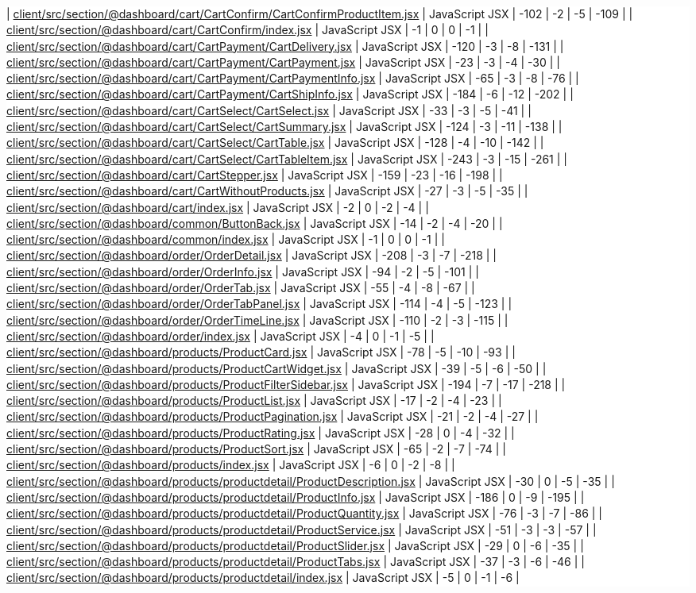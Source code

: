 | [client/src/section/@dashboard/cart/CartConfirm/CartConfirmProductItem.jsx](/client/src/section/@dashboard/cart/CartConfirm/CartConfirmProductItem.jsx) | JavaScript JSX | -102 | -2 | -5 | -109 |
| [client/src/section/@dashboard/cart/CartConfirm/index.jsx](/client/src/section/@dashboard/cart/CartConfirm/index.jsx) | JavaScript JSX | -1 | 0 | 0 | -1 |
| [client/src/section/@dashboard/cart/CartPayment/CartDelivery.jsx](/client/src/section/@dashboard/cart/CartPayment/CartDelivery.jsx) | JavaScript JSX | -120 | -3 | -8 | -131 |
| [client/src/section/@dashboard/cart/CartPayment/CartPayment.jsx](/client/src/section/@dashboard/cart/CartPayment/CartPayment.jsx) | JavaScript JSX | -23 | -3 | -4 | -30 |
| [client/src/section/@dashboard/cart/CartPayment/CartPaymentInfo.jsx](/client/src/section/@dashboard/cart/CartPayment/CartPaymentInfo.jsx) | JavaScript JSX | -65 | -3 | -8 | -76 |
| [client/src/section/@dashboard/cart/CartPayment/CartShipInfo.jsx](/client/src/section/@dashboard/cart/CartPayment/CartShipInfo.jsx) | JavaScript JSX | -184 | -6 | -12 | -202 |
| [client/src/section/@dashboard/cart/CartSelect/CartSelect.jsx](/client/src/section/@dashboard/cart/CartSelect/CartSelect.jsx) | JavaScript JSX | -33 | -3 | -5 | -41 |
| [client/src/section/@dashboard/cart/CartSelect/CartSummary.jsx](/client/src/section/@dashboard/cart/CartSelect/CartSummary.jsx) | JavaScript JSX | -124 | -3 | -11 | -138 |
| [client/src/section/@dashboard/cart/CartSelect/CartTable.jsx](/client/src/section/@dashboard/cart/CartSelect/CartTable.jsx) | JavaScript JSX | -128 | -4 | -10 | -142 |
| [client/src/section/@dashboard/cart/CartSelect/CartTableItem.jsx](/client/src/section/@dashboard/cart/CartSelect/CartTableItem.jsx) | JavaScript JSX | -243 | -3 | -15 | -261 |
| [client/src/section/@dashboard/cart/CartStepper.jsx](/client/src/section/@dashboard/cart/CartStepper.jsx) | JavaScript JSX | -159 | -23 | -16 | -198 |
| [client/src/section/@dashboard/cart/CartWithoutProducts.jsx](/client/src/section/@dashboard/cart/CartWithoutProducts.jsx) | JavaScript JSX | -27 | -3 | -5 | -35 |
| [client/src/section/@dashboard/cart/index.jsx](/client/src/section/@dashboard/cart/index.jsx) | JavaScript JSX | -2 | 0 | -2 | -4 |
| [client/src/section/@dashboard/common/ButtonBack.jsx](/client/src/section/@dashboard/common/ButtonBack.jsx) | JavaScript JSX | -14 | -2 | -4 | -20 |
| [client/src/section/@dashboard/common/index.jsx](/client/src/section/@dashboard/common/index.jsx) | JavaScript JSX | -1 | 0 | 0 | -1 |
| [client/src/section/@dashboard/order/OrderDetail.jsx](/client/src/section/@dashboard/order/OrderDetail.jsx) | JavaScript JSX | -208 | -3 | -7 | -218 |
| [client/src/section/@dashboard/order/OrderInfo.jsx](/client/src/section/@dashboard/order/OrderInfo.jsx) | JavaScript JSX | -94 | -2 | -5 | -101 |
| [client/src/section/@dashboard/order/OrderTab.jsx](/client/src/section/@dashboard/order/OrderTab.jsx) | JavaScript JSX | -55 | -4 | -8 | -67 |
| [client/src/section/@dashboard/order/OrderTabPanel.jsx](/client/src/section/@dashboard/order/OrderTabPanel.jsx) | JavaScript JSX | -114 | -4 | -5 | -123 |
| [client/src/section/@dashboard/order/OrderTimeLine.jsx](/client/src/section/@dashboard/order/OrderTimeLine.jsx) | JavaScript JSX | -110 | -2 | -3 | -115 |
| [client/src/section/@dashboard/order/index.jsx](/client/src/section/@dashboard/order/index.jsx) | JavaScript JSX | -4 | 0 | -1 | -5 |
| [client/src/section/@dashboard/products/ProductCard.jsx](/client/src/section/@dashboard/products/ProductCard.jsx) | JavaScript JSX | -78 | -5 | -10 | -93 |
| [client/src/section/@dashboard/products/ProductCartWidget.jsx](/client/src/section/@dashboard/products/ProductCartWidget.jsx) | JavaScript JSX | -39 | -5 | -6 | -50 |
| [client/src/section/@dashboard/products/ProductFilterSidebar.jsx](/client/src/section/@dashboard/products/ProductFilterSidebar.jsx) | JavaScript JSX | -194 | -7 | -17 | -218 |
| [client/src/section/@dashboard/products/ProductList.jsx](/client/src/section/@dashboard/products/ProductList.jsx) | JavaScript JSX | -17 | -2 | -4 | -23 |
| [client/src/section/@dashboard/products/ProductPagination.jsx](/client/src/section/@dashboard/products/ProductPagination.jsx) | JavaScript JSX | -21 | -2 | -4 | -27 |
| [client/src/section/@dashboard/products/ProductRating.jsx](/client/src/section/@dashboard/products/ProductRating.jsx) | JavaScript JSX | -28 | 0 | -4 | -32 |
| [client/src/section/@dashboard/products/ProductSort.jsx](/client/src/section/@dashboard/products/ProductSort.jsx) | JavaScript JSX | -65 | -2 | -7 | -74 |
| [client/src/section/@dashboard/products/index.jsx](/client/src/section/@dashboard/products/index.jsx) | JavaScript JSX | -6 | 0 | -2 | -8 |
| [client/src/section/@dashboard/products/productdetail/ProductDescription.jsx](/client/src/section/@dashboard/products/productdetail/ProductDescription.jsx) | JavaScript JSX | -30 | 0 | -5 | -35 |
| [client/src/section/@dashboard/products/productdetail/ProductInfo.jsx](/client/src/section/@dashboard/products/productdetail/ProductInfo.jsx) | JavaScript JSX | -186 | 0 | -9 | -195 |
| [client/src/section/@dashboard/products/productdetail/ProductQuantity.jsx](/client/src/section/@dashboard/products/productdetail/ProductQuantity.jsx) | JavaScript JSX | -76 | -3 | -7 | -86 |
| [client/src/section/@dashboard/products/productdetail/ProductService.jsx](/client/src/section/@dashboard/products/productdetail/ProductService.jsx) | JavaScript JSX | -51 | -3 | -3 | -57 |
| [client/src/section/@dashboard/products/productdetail/ProductSlider.jsx](/client/src/section/@dashboard/products/productdetail/ProductSlider.jsx) | JavaScript JSX | -29 | 0 | -6 | -35 |
| [client/src/section/@dashboard/products/productdetail/ProductTabs.jsx](/client/src/section/@dashboard/products/productdetail/ProductTabs.jsx) | JavaScript JSX | -37 | -3 | -6 | -46 |
| [client/src/section/@dashboard/products/productdetail/index.jsx](/client/src/section/@dashboard/products/productdetail/index.jsx) | JavaScript JSX | -5 | 0 | -1 | -6 |